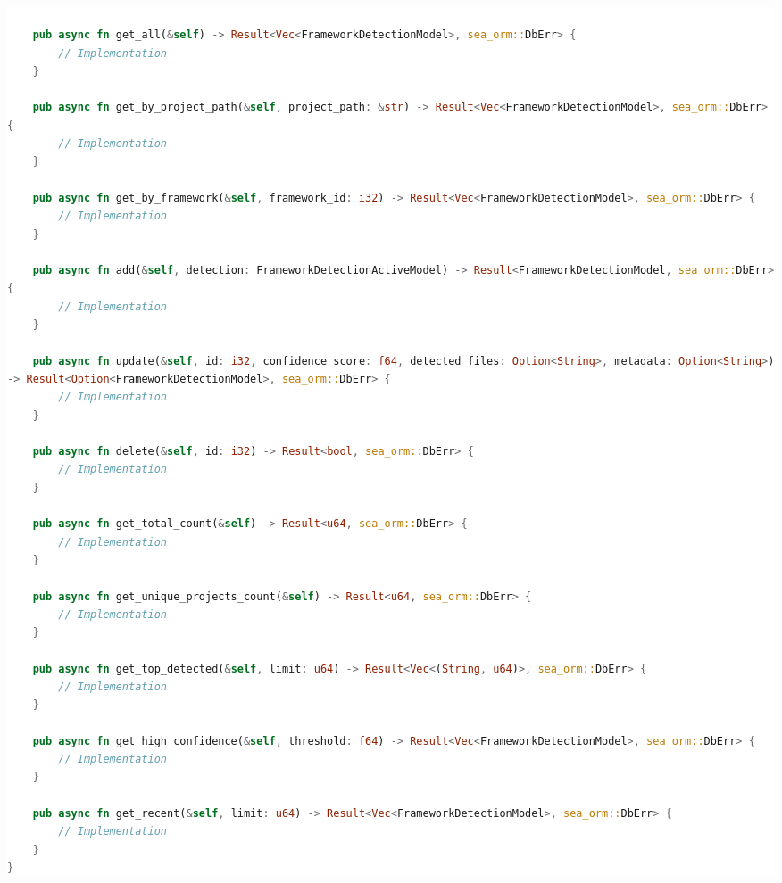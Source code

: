 ```rust
    
    pub async fn get_all(&self) -> Result<Vec<FrameworkDetectionModel>, sea_orm::DbErr> {
        // Implementation
    }
    
    pub async fn get_by_project_path(&self, project_path: &str) -> Result<Vec<FrameworkDetectionModel>, sea_orm::DbErr> {
        // Implementation
    }
    
    pub async fn get_by_framework(&self, framework_id: i32) -> Result<Vec<FrameworkDetectionModel>, sea_orm::DbErr> {
        // Implementation
    }
    
    pub async fn add(&self, detection: FrameworkDetectionActiveModel) -> Result<FrameworkDetectionModel, sea_orm::DbErr> {
        // Implementation
    }
    
    pub async fn update(&self, id: i32, confidence_score: f64, detected_files: Option<String>, metadata: Option<String>) -> Result<Option<FrameworkDetectionModel>, sea_orm::DbErr> {
        // Implementation
    }
    
    pub async fn delete(&self, id: i32) -> Result<bool, sea_orm::DbErr> {
        // Implementation
    }
    
    pub async fn get_total_count(&self) -> Result<u64, sea_orm::DbErr> {
        // Implementation
    }
    
    pub async fn get_unique_projects_count(&self) -> Result<u64, sea_orm::DbErr> {
        // Implementation
    }
    
    pub async fn get_top_detected(&self, limit: u64) -> Result<Vec<(String, u64)>, sea_orm::DbErr> {
        // Implementation
    }
    
    pub async fn get_high_confidence(&self, threshold: f64) -> Result<Vec<FrameworkDetectionModel>, sea_orm::DbErr> {
        // Implementation
    }
    
    pub async fn get_recent(&self, limit: u64) -> Result<Vec<FrameworkDetectionModel>, sea_orm::DbErr> {
        // Implementation
    }
}
```

